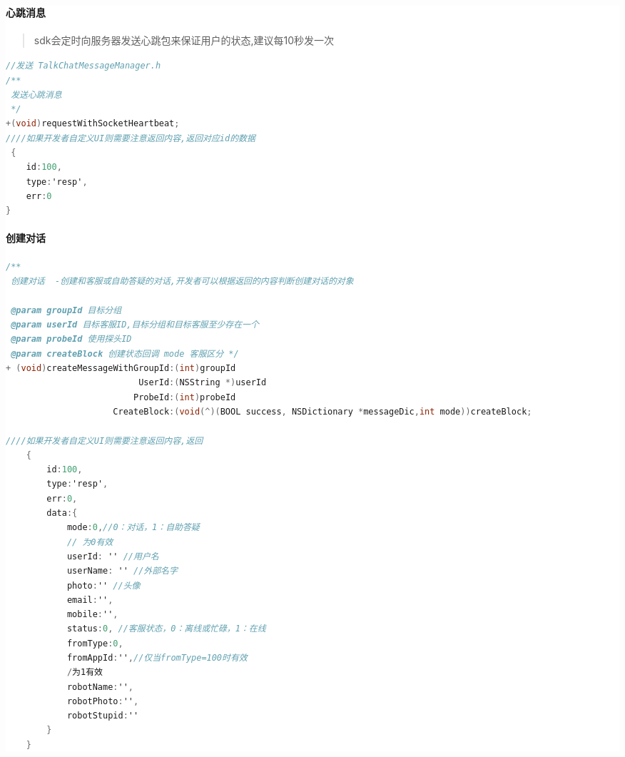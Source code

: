 #### 心跳消息

> sdk会定时向服务器发送心跳包来保证用户的状态,建议每10秒发一次

~~~~objective-c
//发送 TalkChatMessageManager.h
/**
 发送心跳消息
 */
+(void)requestWithSocketHeartbeat;
////如果开发者自定义UI则需要注意返回内容,返回对应id的数据
 {
    id:100,
    type:'resp',      
    err:0  
}
~~~~



#### 创建对话

~~~~objective-c
/**
 创建对话  -创建和客服或自助答疑的对话,开发者可以根据返回的内容判断创建对话的对象

 @param groupId 目标分组
 @param userId 目标客服ID,目标分组和目标客服至少存在一个
 @param probeId 使用探头ID
 @param createBlock 创建状态回调 mode 客服区分 */
+ (void)createMessageWithGroupId:(int)groupId
                          UserId:(NSString *)userId
                         ProbeId:(int)probeId
                     CreateBlock:(void(^)(BOOL success, NSDictionary *messageDic,int mode))createBlock;

////如果开发者自定义UI则需要注意返回内容,返回
    {
        id:100,
        type:'resp',     
        err:0,   
        data:{          
            mode:0,//0：对话，1：自助答疑 
            // 为0有效
            userId: '' //用户名
            userName: '' //外部名字
            photo:'' //头像 
            email:'',
            mobile:'',
            status:0, //客服状态，0：离线或忙碌，1：在线
            fromType:0, 
            fromAppId:'',//仅当fromType=100时有效
            /为1有效
            robotName:'',
            robotPhoto:'',
            robotStupid:''
        }
    }
~~~~
